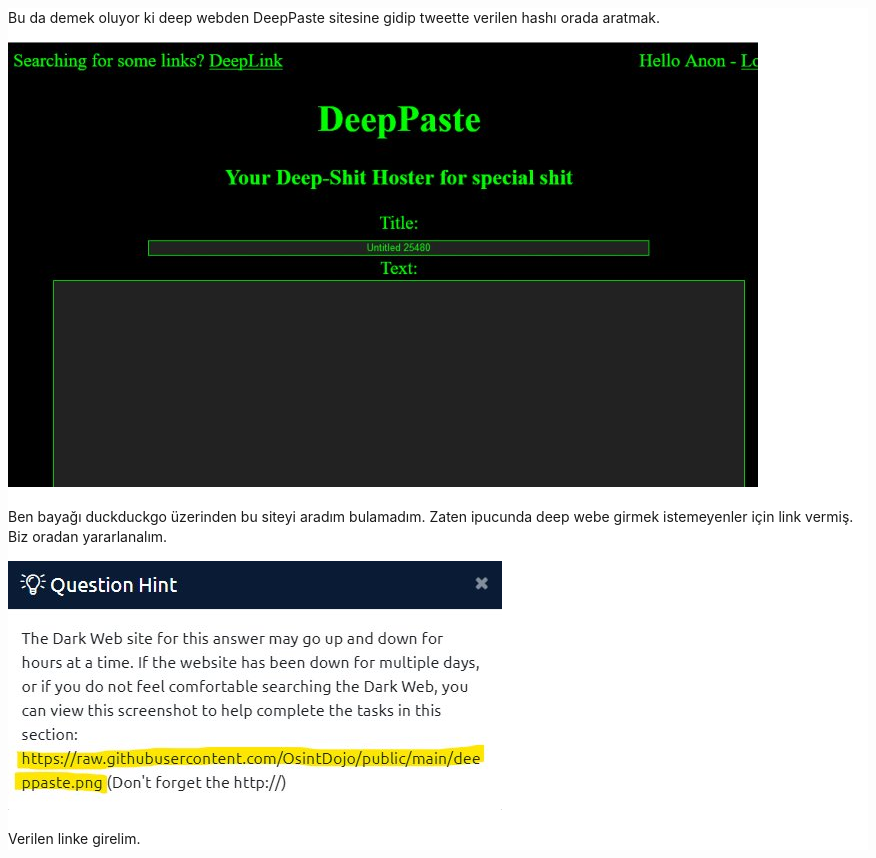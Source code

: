Bu da demek oluyor ki deep webden DeepPaste sitesine gidip tweette verilen hashı orada aratmak. 

![alt text](https://github.com/dgylayse/Capture-The-Flag/blob/main/Images/image-38.png)

Ben bayağı duckduckgo üzerinden bu siteyi aradım bulamadım. Zaten ipucunda deep webe girmek istemeyenler için link vermiş. Biz oradan yararlanalım. 

![alt text](https://github.com/dgylayse/Capture-The-Flag/blob/main/Images/image-39.png)

Verilen linke girelim. 
